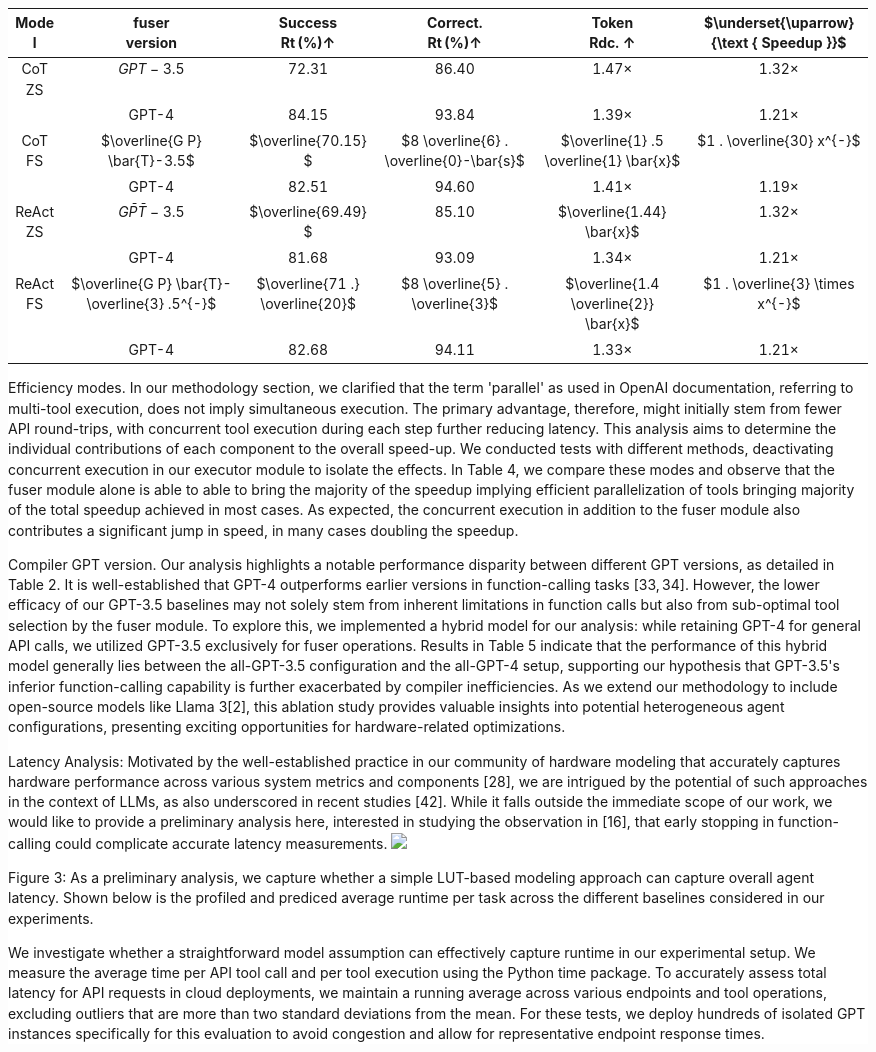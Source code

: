 | Model | fuser <br> version | Success <br> $\operatorname{Rt}(\%) \uparrow$ | Correct. <br> $\operatorname{Rt}(\%) \uparrow$ | Token <br> Rdc. $\uparrow$ | $\underset{\uparrow}{\text { Speedup }}$ |
| :---: | :---: | :---: | :---: | :---: | :---: |
| CoT ZS | $G P T-3.5$ | 72.31 | 86.40 | $1.47 \times$ | $1.32 \times$ |
|  | GPT-4 | 84.15 | 93.84 | $1.39 \times$ | $1.21 \times$ |
| CoT FS | $\overline{G P} \bar{T}-3.5$ | $\overline{70.15}$ | $8 \overline{6} . \overline{0}-\bar{s}$ | $\overline{1} .5 \overline{1} \bar{x}$ | $1 . \overline{30} x^{-}$ |
|  | GPT-4 | 82.51 | 94.60 | $1.41 \times$ | $1.19 \times$ |
| ReAct ZS | $G \bar{P} \bar{T}-3.5$ | $\overline{69.49}$ | 85.10 | $\overline{1.44} \bar{x}$ | $1.32 \times$ |
|  | GPT-4 | 81.68 | 93.09 | $1.34 \times$ | $1.21 \times$ |
| ReAct FS | $\overline{G P} \bar{T}-\overline{3} .5^{-}$ | $\overline{71 .} \overline{20}$ | $8 \overline{5} . \overline{3}$ | $\overline{1.4 \overline{2}} \bar{x}$ | $1 . \overline{3} \times x^{-}$ |
|  | GPT-4 | 82.68 | 94.11 | $1.33 \times$ | $1.21 \times$ |

Efficiency modes. In our methodology section, we clarified that the term 'parallel' as used in OpenAI documentation, referring to multi-tool execution, does not imply simultaneous execution. The primary advantage, therefore, might initially stem from fewer API round-trips, with concurrent tool execution during each step further reducing latency. This analysis aims to determine the individual contributions of each component to the overall speed-up. We conducted tests with different methods, deactivating concurrent execution in our executor module to isolate the effects. In Table 4, we compare these modes and observe that the fuser module alone is able to able to bring the majority of the speedup implying efficient parallelization of tools bringing majority of the total speedup achieved in most cases. As expected, the concurrent execution in addition to the fuser module also contributes a significant jump in speed, in many cases doubling the speedup.

Compiler GPT version. Our analysis highlights a notable performance disparity between different GPT versions, as detailed in Table 2. It is well-established that GPT-4 outperforms earlier versions in function-calling tasks $[33,34]$. However, the lower efficacy of our GPT-3.5 baselines may not solely stem from inherent limitations in function calls but also from sub-optimal tool selection by the fuser module. To explore this, we implemented a hybrid model for our analysis: while retaining GPT-4 for general API calls, we utilized GPT-3.5 exclusively for fuser operations. Results in Table 5 indicate that the performance of this hybrid model generally lies between the all-GPT-3.5 configuration and the all-GPT-4 setup, supporting our hypothesis that GPT-3.5's inferior function-calling capability is further exacerbated by compiler inefficiencies. As we extend our methodology to include open-source models like Llama 3[2], this ablation study provides valuable insights into potential heterogeneous agent configurations, presenting exciting opportunities for hardware-related optimizations.

Latency Analysis: Motivated by the well-established practice in our community of hardware modeling that accurately captures hardware performance across various system metrics and components [28], we are intrigued by the potential of such approaches in the context of LLMs, as also underscored in recent studies [42]. While it falls outside the immediate scope of our work, we would like to provide a preliminary analysis here, interested in studying the observation in [16], that early stopping in function-calling could complicate accurate latency measurements.
![](https://cdn.mathpix.com/cropped/2024_06_04_96a2e50433d376fd4be8g-8.jpg?height=288&width=854&top_left_y=278&top_left_x=169)

Figure 3: As a preliminary analysis, we capture whether a simple LUT-based modeling approach can capture overall agent latency. Shown below is the profiled and prediced average runtime per task across the different baselines considered in our experiments.

We investigate whether a straightforward model assumption can effectively capture runtime in our experimental setup. We measure the average time per API tool call and per tool execution using the Python time package. To accurately assess total latency for API requests in cloud deployments, we maintain a running average across various endpoints and tool operations, excluding outliers that are more than two standard deviations from the mean. For these tests, we deploy hundreds of isolated GPT instances specifically for this evaluation to avoid congestion and allow for representative endpoint response times.


[^0]:    ${ }^{1}$ We use the term parallel in the same sense as the OpenAI API documentation, which refers to returning multiple tools per GPT call to "reduce round trips with the API" [31] This should not be confused with the actual execution of the tools, which may not run as parallel processes. To avoid ambiguity, we define concurrent as the simultaneous execution of multiple tools, while parallel specifically denotes the capability of a single GPT API call to return multiple tools.